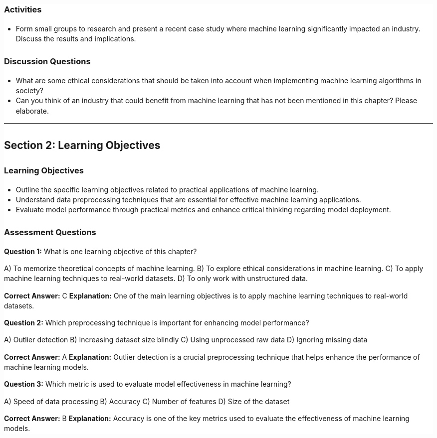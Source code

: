 ### Activities
- Form small groups to research and present a recent case study where machine learning significantly impacted an industry. Discuss the results and implications.

### Discussion Questions
- What are some ethical considerations that should be taken into account when implementing machine learning algorithms in society?
- Can you think of an industry that could benefit from machine learning that has not been mentioned in this chapter? Please elaborate.

---

## Section 2: Learning Objectives

### Learning Objectives
- Outline the specific learning objectives related to practical applications of machine learning.
- Understand data preprocessing techniques that are essential for effective machine learning applications.
- Evaluate model performance through practical metrics and enhance critical thinking regarding model deployment.

### Assessment Questions

**Question 1:** What is one learning objective of this chapter?

  A) To memorize theoretical concepts of machine learning.
  B) To explore ethical considerations in machine learning.
  C) To apply machine learning techniques to real-world datasets.
  D) To only work with unstructured data.

**Correct Answer:** C
**Explanation:** One of the main learning objectives is to apply machine learning techniques to real-world datasets.

**Question 2:** Which preprocessing technique is important for enhancing model performance?

  A) Outlier detection
  B) Increasing dataset size blindly
  C) Using unprocessed raw data
  D) Ignoring missing data

**Correct Answer:** A
**Explanation:** Outlier detection is a crucial preprocessing technique that helps enhance the performance of machine learning models.

**Question 3:** Which metric is used to evaluate model effectiveness in machine learning?

  A) Speed of data processing
  B) Accuracy
  C) Number of features
  D) Size of the dataset

**Correct Answer:** B
**Explanation:** Accuracy is one of the key metrics used to evaluate the effectiveness of machine learning models.
